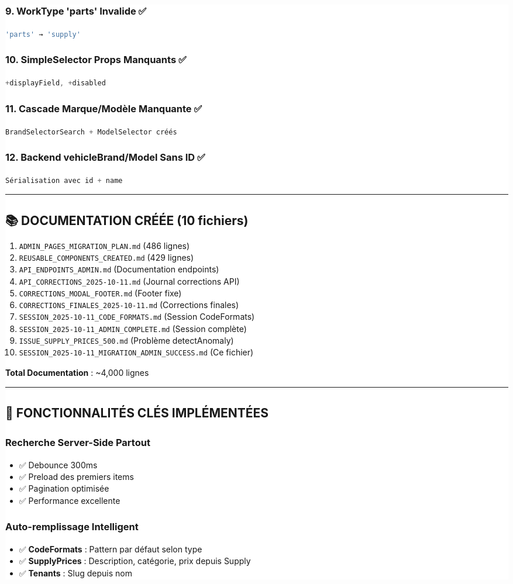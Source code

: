 ### 9. WorkType 'parts' Invalide ✅
```javascript
'parts' → 'supply'
```

### 10. SimpleSelector Props Manquants ✅
```javascript
+displayField, +disabled
```

### 11. Cascade Marque/Modèle Manquante ✅
```javascript
BrandSelectorSearch + ModelSelector créés
```

### 12. Backend vehicleBrand/Model Sans ID ✅
```php
Sérialisation avec id + name
```

---

## 📚 DOCUMENTATION CRÉÉE (10 fichiers)

1. `ADMIN_PAGES_MIGRATION_PLAN.md` (486 lignes)
2. `REUSABLE_COMPONENTS_CREATED.md` (429 lignes)
3. `API_ENDPOINTS_ADMIN.md` (Documentation endpoints)
4. `API_CORRECTIONS_2025-10-11.md` (Journal corrections API)
5. `CORRECTIONS_MODAL_FOOTER.md` (Footer fixe)
6. `CORRECTIONS_FINALES_2025-10-11.md` (Corrections finales)
7. `SESSION_2025-10-11_CODE_FORMATS.md` (Session CodeFormats)
8. `SESSION_2025-10-11_ADMIN_COMPLETE.md` (Session complète)
9. `ISSUE_SUPPLY_PRICES_500.md` (Problème detectAnomaly)
10. `SESSION_2025-10-11_MIGRATION_ADMIN_SUCCESS.md` (Ce fichier)

**Total Documentation** : ~4,000 lignes

---

## 🎯 FONCTIONNALITÉS CLÉS IMPLÉMENTÉES

### Recherche Server-Side Partout
- ✅ Debounce 300ms
- ✅ Preload des premiers items
- ✅ Pagination optimisée
- ✅ Performance excellente

### Auto-remplissage Intelligent
- ✅ **CodeFormats** : Pattern par défaut selon type
- ✅ **SupplyPrices** : Description, catégorie, prix depuis Supply
- ✅ **Tenants** : Slug depuis nom
